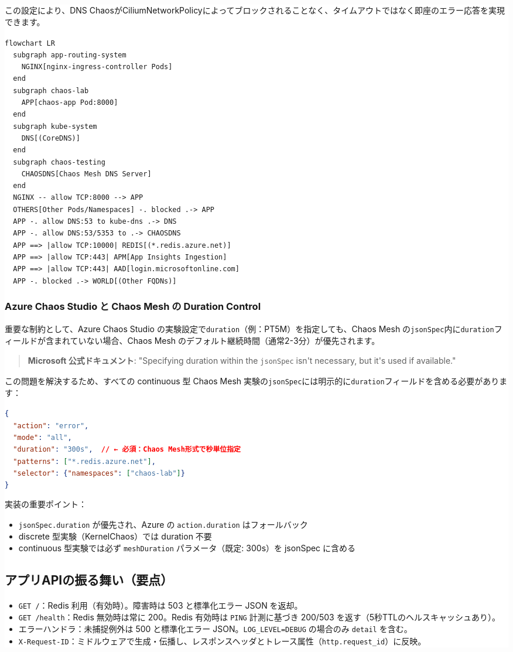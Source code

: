 この設定により、DNS ChaosがCiliumNetworkPolicyによってブロックされることなく、タイムアウトではなく即座のエラー応答を実現できます。


```mermaid
flowchart LR
  subgraph app-routing-system
    NGINX[nginx-ingress-controller Pods]
  end
  subgraph chaos-lab
    APP[chaos-app Pod:8000]
  end
  subgraph kube-system
    DNS[(CoreDNS)]
  end
  subgraph chaos-testing
    CHAOSDNS[Chaos Mesh DNS Server]
  end
  NGINX -- allow TCP:8000 --> APP
  OTHERS[Other Pods/Namespaces] -. blocked .-> APP
  APP -. allow DNS:53 to kube-dns .-> DNS
  APP -. allow DNS:53/5353 to .-> CHAOSDNS
  APP ==> |allow TCP:10000| REDIS[(*.redis.azure.net)]
  APP ==> |allow TCP:443| APM[App Insights Ingestion]
  APP ==> |allow TCP:443| AAD[login.microsoftonline.com]
  APP -. blocked .-> WORLD[(Other FQDNs)]
```

### Azure Chaos Studio と Chaos Mesh の Duration Control

重要な制約として、Azure Chaos Studio の実験設定で`duration`（例：PT5M）を指定しても、Chaos Mesh の`jsonSpec`内に`duration`フィールドが含まれていない場合、Chaos Mesh のデフォルト継続時間（通常2-3分）が優先されます。

> **Microsoft 公式ドキュメント**: "Specifying duration within the `jsonSpec` isn't necessary, but it's used if available."

この問題を解決するため、すべての continuous 型 Chaos Mesh 実験の`jsonSpec`には明示的に`duration`フィールドを含める必要があります：

```json
{
  "action": "error",
  "mode": "all", 
  "duration": "300s",  // ← 必須：Chaos Mesh形式で秒単位指定
  "patterns": ["*.redis.azure.net"],
  "selector": {"namespaces": ["chaos-lab"]}
}
```

実装の重要ポイント：
- `jsonSpec.duration` が優先され、Azure の `action.duration` はフォールバック
- discrete 型実験（KernelChaos）では duration 不要
- continuous 型実験では必ず `meshDuration` パラメータ（既定: 300s）を jsonSpec に含める

## アプリAPIの振る舞い（要点）
- `GET /`：Redis 利用（有効時）。障害時は 503 と標準化エラー JSON を返却。
- `GET /health`：Redis 無効時は常に 200。Redis 有効時は `PING` 計測に基づき 200/503 を返す（5秒TTLのヘルスキャッシュあり）。
- エラーハンドラ：未捕捉例外は 500 と標準化エラー JSON。`LOG_LEVEL=DEBUG` の場合のみ `detail` を含む。
- `X-Request-ID`：ミドルウェアで生成・伝播し、レスポンスヘッダとトレース属性（`http.request_id`）に反映。
